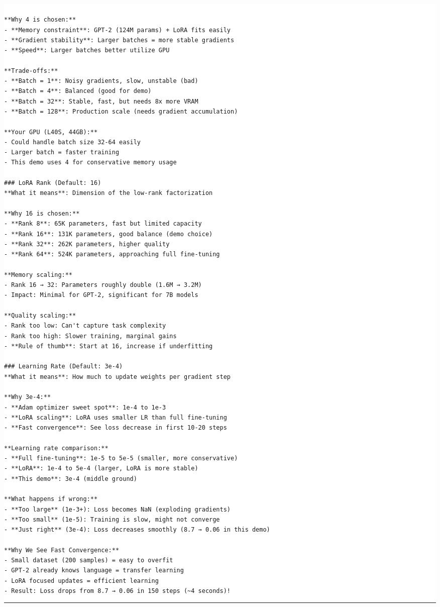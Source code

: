 ```

**Why 4 is chosen:**
- **Memory constraint**: GPT-2 (124M params) + LoRA fits easily
- **Gradient stability**: Larger batches = more stable gradients
- **Speed**: Larger batches better utilize GPU

**Trade-offs:**
- **Batch = 1**: Noisy gradients, slow, unstable (bad)
- **Batch = 4**: Balanced (good for demo)
- **Batch = 32**: Stable, fast, but needs 8x more VRAM
- **Batch = 128**: Production scale (needs gradient accumulation)

**Your GPU (L40S, 44GB):**
- Could handle batch size 32-64 easily
- Larger batch = faster training
- This demo uses 4 for conservative memory usage

### LoRA Rank (Default: 16)
**What it means**: Dimension of the low-rank factorization

**Why 16 is chosen:**
- **Rank 8**: 65K parameters, fast but limited capacity
- **Rank 16**: 131K parameters, good balance (demo choice)
- **Rank 32**: 262K parameters, higher quality
- **Rank 64**: 524K parameters, approaching full fine-tuning

**Memory scaling:**
- Rank 16 → 32: Parameters roughly double (1.6M → 3.2M)
- Impact: Minimal for GPT-2, significant for 7B models

**Quality scaling:**
- Rank too low: Can't capture task complexity
- Rank too high: Slower training, marginal gains
- **Rule of thumb**: Start at 16, increase if underfitting

### Learning Rate (Default: 3e-4)
**What it means**: How much to update weights per gradient step

**Why 3e-4:**
- **Adam optimizer sweet spot**: 1e-4 to 1e-3
- **LoRA scaling**: LoRA uses smaller LR than full fine-tuning
- **Fast convergence**: See loss decrease in first 10-20 steps

**Learning rate comparison:**
- **Full fine-tuning**: 1e-5 to 5e-5 (smaller, more conservative)
- **LoRA**: 1e-4 to 5e-4 (larger, LoRA is more stable)
- **This demo**: 3e-4 (middle ground)

**What happens if wrong:**
- **Too large** (1e-3+): Loss becomes NaN (exploding gradients)
- **Too small** (1e-5): Training is slow, might not converge
- **Just right** (3e-4): Loss decreases smoothly (8.7 → 0.06 in this demo)

**Why We See Fast Convergence:**
- Small dataset (200 samples) = easy to overfit
- GPT-2 already knows language = transfer learning
- LoRA focused updates = efficient learning
- Result: Loss drops from 8.7 → 0.06 in 150 steps (~4 seconds)!
```

---